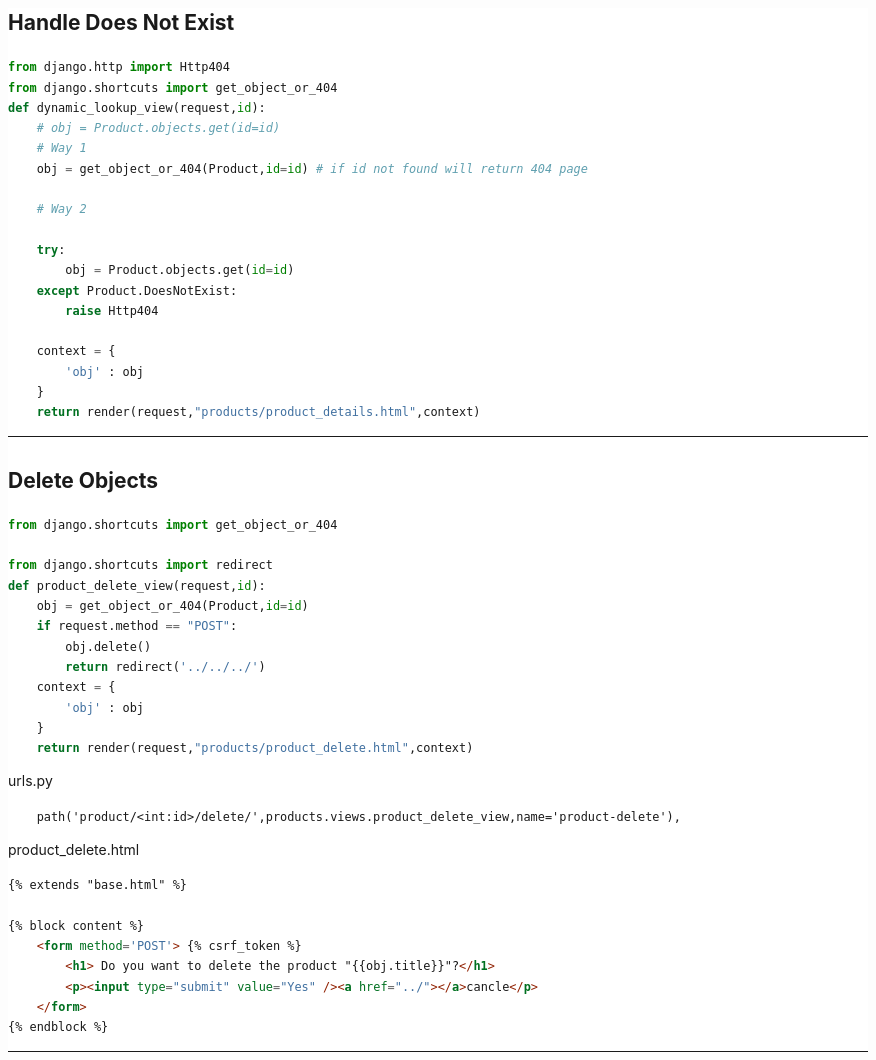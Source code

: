 ## Handle Does Not Exist

```python
from django.http import Http404
from django.shortcuts import get_object_or_404
def dynamic_lookup_view(request,id):
	# obj = Product.objects.get(id=id)
	# Way 1
	obj = get_object_or_404(Product,id=id) # if id not found will return 404 page

	# Way 2

	try:
		obj = Product.objects.get(id=id)
	except Product.DoesNotExist:
		raise Http404
	
	context = {
		'obj' : obj
	}
	return render(request,"products/product_details.html",context)

```
---

## Delete Objects
```python
from django.shortcuts import get_object_or_404

from django.shortcuts import redirect
def product_delete_view(request,id):
	obj = get_object_or_404(Product,id=id)
	if request.method == "POST":
		obj.delete()
		return redirect('../../../')
	context = {
		'obj' : obj
	}
	return render(request,"products/product_delete.html",context)

```
urls.py
```
    path('product/<int:id>/delete/',products.views.product_delete_view,name='product-delete'),

```

product_delete.html
```html
{% extends "base.html" %}

{% block content %}
	<form method='POST'> {% csrf_token %}
        <h1> Do you want to delete the product "{{obj.title}}"?</h1>
        <p><input type="submit" value="Yes" /><a href="../"></a>cancle</p>
    </form>
{% endblock %}
```
---
